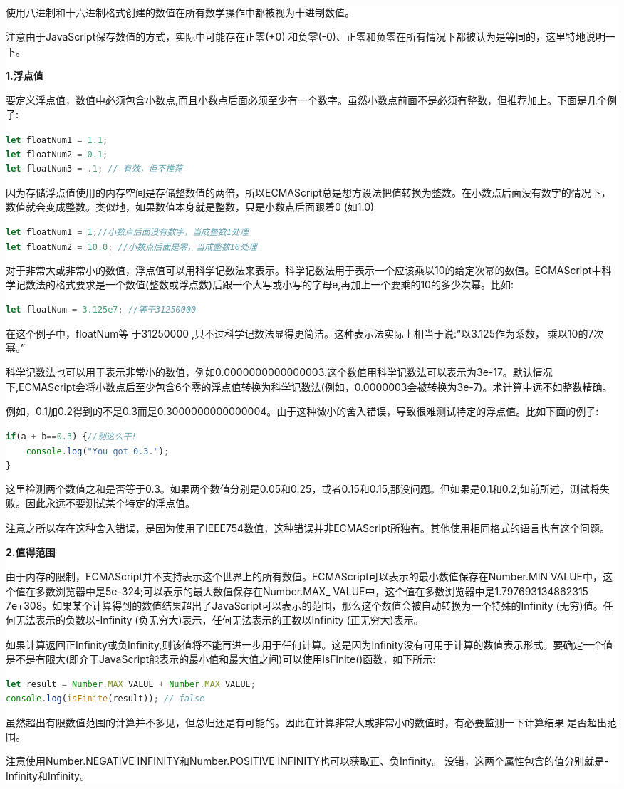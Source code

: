 使用八进制和十六进制格式创建的数值在所有数学操作中都被视为十进制数值。

注意由于JavaScript保存数值的方式，实际中可能存在正零(+0) 和负零(-0)、正零和负零在所有情况下都被认为是等同的，这里特地说明一下。

**1.浮点值**


要定义浮点值，数值中必须包含小数点,而且小数点后面必须至少有一个数字。虽然小数点前面不是必须有整数，但推荐加上。下面是几个例子:

```js
let floatNum1 = 1.1;
let floatNum2 = 0.1;
let floatNum3 = .1; // 有效，但不推荐
```
因为存储浮点值使用的内存空间是存储整数值的两倍，所以ECMAScript总是想方设法把值转换为整数。在小数点后面没有数字的情况下，数值就会变成整数。类似地，如果数值本身就是整数，只是小数点后面跟着0 (如1.0)
```js
let floatNum1 = 1;//小数点后面没有数字，当成整数1处理
let floatNum2 = 10.0; //小数点后面是零，当成整数10处理
```

对于非常大或非常小的数值，浮点值可以用科学记数法来表示。科学记数法用于表示一个应该乘以10的给定次幂的数值。ECMAScript中科学记数法的格式要求是一个数值(整数或浮点数)后跟一个大写或小写的字母e,再加上一个要乘的10的多少次幂。比如:
```js
let floatNum = 3.125e7; //等于31250000
```

在这个例子中，floatNum等 于31250000 ,只不过科学记数法显得更简洁。这种表示法实际上相当于说:”以3.125作为系数， 乘以10的7次幂。”

科学记数法也可以用于表示非常小的数值，例如0.0000000000000003.这个数值用科学记数法可以表示为3e-17。默认情况下,ECMAScript会将小数点后至少包含6个零的浮点值转换为科学记数法(例如，0.0000003会被转换为3e-7)。术计算中远不如整数精确。

例如，0.1加0.2得到的不是0.3而是0.3000000000000004。由于这种微小的舍入错误，导致很难测试特定的浮点值。比如下面的例子:
```js
if(a + b==0.3) {//别这么干!
    console.log("You got 0.3.");
}
```
这里检测两个数值之和是否等于0.3。如果两个数值分别是0.05和0.25，或者0.15和0.15,那没问题。但如果是0.1和0.2,如前所述，测试将失败。因此永远不要测试某个特定的浮点值。

注意之所以存在这种舍入错误，是因为使用了IEEE754数值，这种错误并非ECMAScript所独有。其他使用相同格式的语言也有这个问题。

**2.值得范围**

由于内存的限制，ECMAScript并不支持表示这个世界上的所有数值。ECMAScript可以表示的最小数值保存在Number.MIN VALUE中，这个值在多数浏览器中是5e-324;可以表示的最大数值保存在Number.MAX_ VALUE中，这个值在多数浏览器中是1.797693134862315 7e+308。如果某个计算得到的数值结果超出了JavaScript可以表示的范围，那么这个数值会被自动转换为一个特殊的Infinity (无穷)值。任何无法表示的负数以-Infinity (负无穷大)表示，任何无法表示的正数以Infinity (正无穷大)表示。

如果计算返回正Infinity或负Infinity,则该值将不能再进一步用于任何计算。这是因为Infinity没有可用于计算的数值表示形式。要确定一个值是不是有限大(即介于JavaScript能表示的最小值和最大值之间)可以使用isFinite()函数，如下所示:

```js
let result = Number.MAX VALUE + Number.MAX VALUE;
console.log(isFinite(result)); // false
```

虽然超出有限数值范围的计算并不多见，但总归还是有可能的。因此在计算非常大或非常小的数值时，有必要监测一下计算结果 是否超出范围。

注意使用Number.NEGATIVE INFINITY和Number.POSITIVE INFINITY也可以获取正、负Infinity。 没错，这两个属性包含的值分别就是-Infinity和Infinity。

